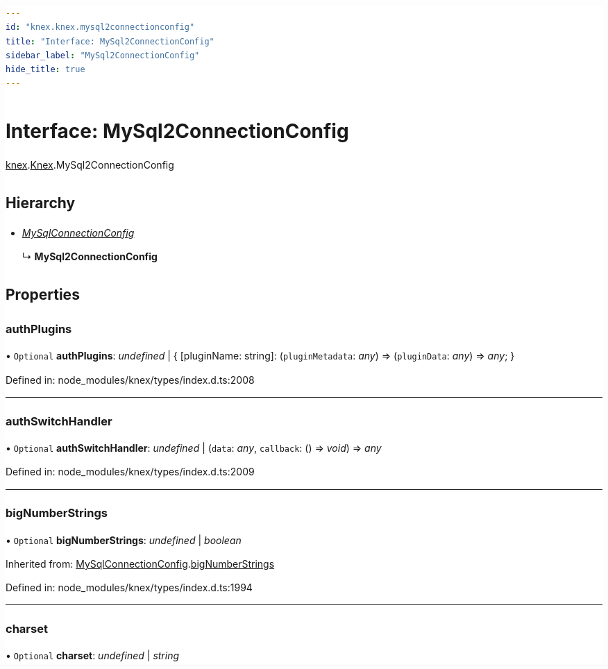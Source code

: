 ```yaml
---
id: "knex.knex.mysql2connectionconfig"
title: "Interface: MySql2ConnectionConfig"
sidebar_label: "MySql2ConnectionConfig"
hide_title: true
---
```


# Interface: MySql2ConnectionConfig

[knex](../modules/knex.md).[Knex](../modules/knex.knex-1.md).MySql2ConnectionConfig

## Hierarchy

* [*MySqlConnectionConfig*](knex.knex.mysqlconnectionconfig.md)

  ↳ **MySql2ConnectionConfig**

## Properties

### authPlugins

• `Optional` **authPlugins**: *undefined* \| { [pluginName: string]: (`pluginMetadata`: *any*) => (`pluginData`: *any*) => *any*;  }

Defined in: node_modules/knex/types/index.d.ts:2008

___

### authSwitchHandler

• `Optional` **authSwitchHandler**: *undefined* \| (`data`: *any*, `callback`: () => *void*) => *any*

Defined in: node_modules/knex/types/index.d.ts:2009

___

### bigNumberStrings

• `Optional` **bigNumberStrings**: *undefined* \| *boolean*

Inherited from: [MySqlConnectionConfig](knex.knex.mysqlconnectionconfig.md).[bigNumberStrings](knex.knex.mysqlconnectionconfig.md#bignumberstrings)

Defined in: node_modules/knex/types/index.d.ts:1994

___

### charset

• `Optional` **charset**: *undefined* \| *string*
